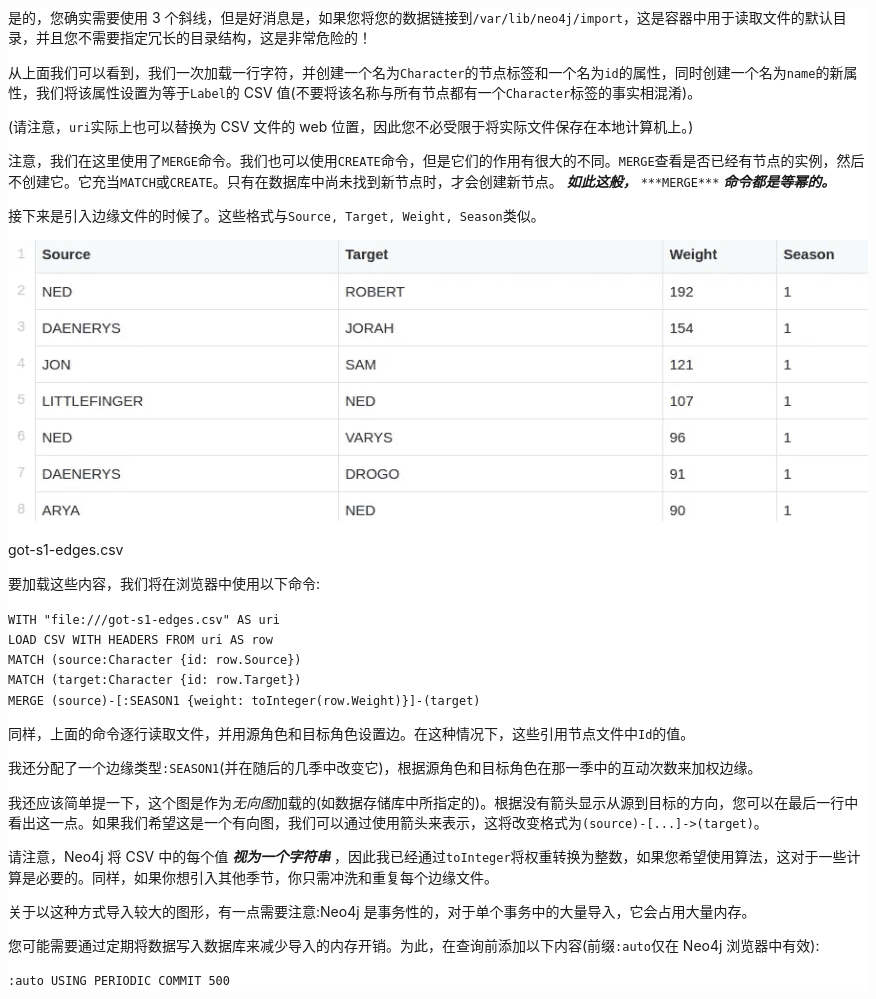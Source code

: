 是的，您确实需要使用 3 个斜线，但是好消息是，如果您将您的数据链接到`/var/lib/neo4j/import`，这是容器中用于读取文件的默认目录，并且您不需要指定冗长的目录结构，这是非常危险的！

从上面我们可以看到，我们一次加载一行字符，并创建一个名为`Character`的节点标签和一个名为`id`的属性，同时创建一个名为`name`的新属性，我们将该属性设置为等于`Label`的 CSV 值(不要将该名称与所有节点都有一个`Character`标签的事实相混淆)。

(请注意，`uri`实际上也可以替换为 CSV 文件的 web 位置，因此您不必受限于将实际文件保存在本地计算机上。)

注意，我们在这里使用了`MERGE`命令。我们也可以使用`CREATE`命令，但是它们的作用有很大的不同。`MERGE`查看是否已经有节点的实例，然后不创建它。它充当`MATCH`或`CREATE`。只有在数据库中尚未找到新节点时，才会创建新节点。
***如此这般，*** `***MERGE***` ***命令都是等幂的。***

接下来是引入边缘文件的时候了。这些格式与`Source, Target, Weight, Season`类似。

![](img/d56c2743c332d7816652cc49f5f4f607.png)

got-s1-edges.csv

要加载这些内容，我们将在浏览器中使用以下命令:

```
WITH "file:///got-s1-edges.csv" AS uri
LOAD CSV WITH HEADERS FROM uri AS row
MATCH (source:Character {id: row.Source})
MATCH (target:Character {id: row.Target})
MERGE (source)-[:SEASON1 {weight: toInteger(row.Weight)}]-(target)
```

同样，上面的命令逐行读取文件，并用源角色和目标角色设置边。在这种情况下，这些引用节点文件中`Id`的值。

我还分配了一个边缘类型`:SEASON1`(并在随后的几季中改变它)，根据源角色和目标角色在那一季中的互动次数来加权边缘。

我还应该简单提一下，这个图是作为*无向图*加载的(如数据存储库中所指定的)。根据没有箭头显示从源到目标的方向，您可以在最后一行中看出这一点。如果我们希望这是一个有向图，我们可以通过使用箭头来表示，这将改变格式为`(source)-[...]->(target)`。

请注意，Neo4j 将 CSV 中的每个值 ***视为一个字符串*** ，因此我已经通过`toInteger`将权重转换为整数，如果您希望使用算法，这对于一些计算是必要的。同样，如果你想引入其他季节，你只需冲洗和重复每个边缘文件。

关于以这种方式导入较大的图形，有一点需要注意:Neo4j 是事务性的，对于单个事务中的大量导入，它会占用大量内存。

您可能需要通过定期将数据写入数据库来减少导入的内存开销。为此，在查询前添加以下内容(前缀`:auto`仅在 Neo4j 浏览器中有效):

```
:auto USING PERIODIC COMMIT 500
```

